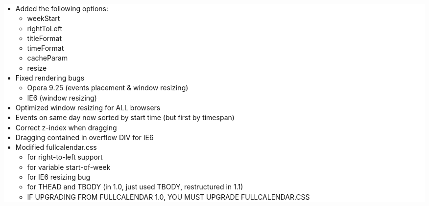 - Added the following options:
	- weekStart
	- rightToLeft
	- titleFormat
	- timeFormat
	- cacheParam
	- resize
- Fixed rendering bugs
	- Opera 9.25 (events placement & window resizing)
	- IE6 (window resizing)
- Optimized window resizing for ALL browsers
- Events on same day now sorted by start time (but first by timespan)
- Correct z-index when dragging
- Dragging contained in overflow DIV for IE6
- Modified fullcalendar.css
	- for right-to-left support
	- for variable start-of-week
	- for IE6 resizing bug
	- for THEAD and TBODY (in 1.0, just used TBODY, restructured in 1.1)
	- IF UPGRADING FROM FULLCALENDAR 1.0, YOU MUST UPGRADE FULLCALENDAR.CSS
